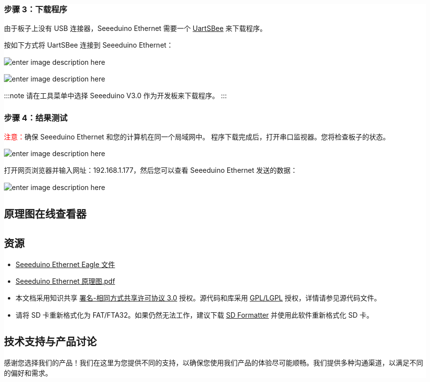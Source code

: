### 步骤 3：下载程序

由于板子上没有 USB 连接器，Seeeduino Ethernet 需要一个 [UartSBee](https://www.seeedstudio.com/depot/uartsbee-v4-p-688.html?cPath=109) 来下载程序。

按如下方式将 UartSBee 连接到 Seeeduino Ethernet：

![enter image description here](https://files.seeedstudio.com/wiki/Seeeduino_Ethernet/img/Seeeduinoethernet-11.jpg)

 ![enter image description here](https://files.seeedstudio.com/wiki/Seeeduino_Ethernet/img/Seeeduino_ethernet-5.jpg)

:::note
请在工具菜单中选择 Seeeduino V3.0 作为开发板来下载程序。
:::

### 步骤 4：结果测试

<font color="red">注意：</font>确保 Seeeduino Ethernet 和您的计算机在同一个局域网中。
程序下载完成后，打开串口监视器。您将检查板子的状态。

![enter image description here](https://files.seeedstudio.com/wiki/Seeeduino_Ethernet/img/Seeeduinoethernet-9.jpg)

打开网页浏览器并输入网址：192.168.1.177，然后您可以查看 Seeeduino Ethernet 发送的数据：

![enter image description here](https://files.seeedstudio.com/wiki/Seeeduino_Ethernet/img/Ethernet_shield2.jpg)

## 原理图在线查看器

<div className="altium-ecad-viewer" data-project-src="https://files.seeedstudio.com/wiki/Seeeduino_Ethernet/res/Seeed_Ethernet_Source_Files.zip" style={{borderRadius: '0px 0px 4px 4px', height: 500, borderStyle: 'solid', borderWidth: 1, borderColor: 'rgb(241, 241, 241)', overflow: 'hidden', maxWidth: 1280, maxHeight: 700, boxSizing: 'border-box'}}>
</div>

## 资源

* [Seeeduino Ethernet Eagle 文件](https://files.seeedstudio.com/wiki/Seeeduino_Ethernet/res/Seeed_Ethernet_Source_Files.zip)

* [Seeeduino Ethernet 原理图.pdf](https://files.seeedstudio.com/wiki/Seeeduino_Ethernet/res/Seeeduino_Ethernet_.pdf)

* 本文档采用知识共享 [署名-相同方式共享许可协议 3.0](http://creativecommons.org/licenses/by-sa/3.0/) 授权。源代码和库采用 [GPL/LGPL](http://www.gnu.org/licenses/gpl.html) 授权，详情请参见源代码文件。

* 请将 SD 卡重新格式化为 FAT/FTA32。如果仍然无法工作，建议下载 [SD Formatter](https://www.sdcard.org/downloads/formatter_3/) 并使用此软件重新格式化 SD 卡。

## 技术支持与产品讨论

感谢您选择我们的产品！我们在这里为您提供不同的支持，以确保您使用我们产品的体验尽可能顺畅。我们提供多种沟通渠道，以满足不同的偏好和需求。

<div class="button_tech_support_container">
<a href="https://forum.seeedstudio.com/" class="button_forum"></a> 
<a href="https://www.seeedstudio.com/contacts" class="button_email"></a>
</div>

<div class="button_tech_support_container">
<a href="https://discord.gg/eWkprNDMU7" class="button_discord"></a> 
<a href="https://github.com/Seeed-Studio/wiki-documents/discussions/69" class="button_discussion"></a>
</div>
